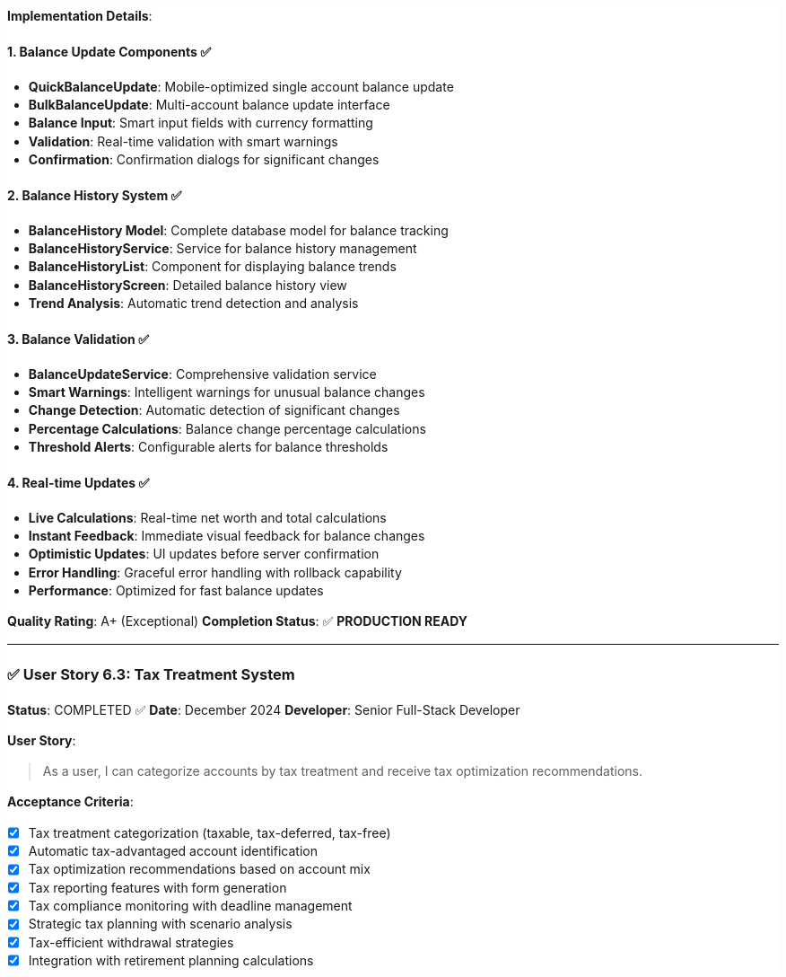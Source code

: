 **Implementation Details**:

#### 1. Balance Update Components ✅

- **QuickBalanceUpdate**: Mobile-optimized single account balance update
- **BulkBalanceUpdate**: Multi-account balance update interface
- **Balance Input**: Smart input fields with currency formatting
- **Validation**: Real-time validation with smart warnings
- **Confirmation**: Confirmation dialogs for significant changes

#### 2. Balance History System ✅

- **BalanceHistory Model**: Complete database model for balance tracking
- **BalanceHistoryService**: Service for balance history management
- **BalanceHistoryList**: Component for displaying balance trends
- **BalanceHistoryScreen**: Detailed balance history view
- **Trend Analysis**: Automatic trend detection and analysis

#### 3. Balance Validation ✅

- **BalanceUpdateService**: Comprehensive validation service
- **Smart Warnings**: Intelligent warnings for unusual balance changes
- **Change Detection**: Automatic detection of significant changes
- **Percentage Calculations**: Balance change percentage calculations
- **Threshold Alerts**: Configurable alerts for balance thresholds

#### 4. Real-time Updates ✅

- **Live Calculations**: Real-time net worth and total calculations
- **Instant Feedback**: Immediate visual feedback for balance changes
- **Optimistic Updates**: UI updates before server confirmation
- **Error Handling**: Graceful error handling with rollback capability
- **Performance**: Optimized for fast balance updates

**Quality Rating**: A+ (Exceptional)
**Completion Status**: ✅ **PRODUCTION READY**

---

### ✅ User Story 6.3: Tax Treatment System

**Status**: COMPLETED ✅
**Date**: December 2024
**Developer**: Senior Full-Stack Developer

**User Story**:

> As a user, I can categorize accounts by tax treatment and receive tax optimization recommendations.

**Acceptance Criteria**:

- [x] Tax treatment categorization (taxable, tax-deferred, tax-free)
- [x] Automatic tax-advantaged account identification
- [x] Tax optimization recommendations based on account mix
- [x] Tax reporting features with form generation
- [x] Tax compliance monitoring with deadline management
- [x] Strategic tax planning with scenario analysis
- [x] Tax-efficient withdrawal strategies
- [x] Integration with retirement planning calculations
